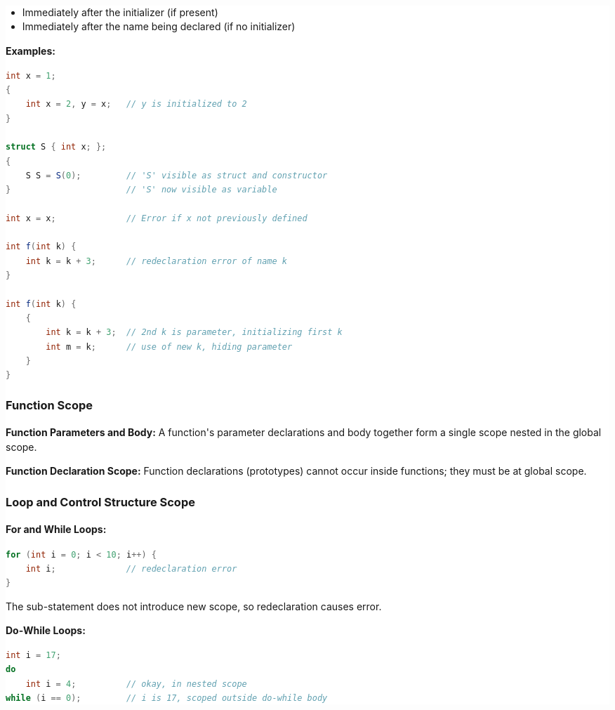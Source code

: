 - Immediately after the initializer (if present)
- Immediately after the name being declared (if no initializer)

**Examples:**

```glsl
int x = 1;
{
    int x = 2, y = x;   // y is initialized to 2
}

struct S { int x; };
{
    S S = S(0);         // 'S' visible as struct and constructor
}                       // 'S' now visible as variable

int x = x;              // Error if x not previously defined

int f(int k) {
    int k = k + 3;      // redeclaration error of name k
}

int f(int k) {
    {
        int k = k + 3;  // 2nd k is parameter, initializing first k
        int m = k;      // use of new k, hiding parameter
    }
}
```

### Function Scope

**Function Parameters and Body:**
A function's parameter declarations and body together form a single scope nested in the global scope.

**Function Declaration Scope:**
Function declarations (prototypes) cannot occur inside functions; they must be at global scope.

### Loop and Control Structure Scope

**For and While Loops:**

```glsl
for (int i = 0; i < 10; i++) {
    int i;              // redeclaration error
}
```

The sub-statement does not introduce new scope, so redeclaration causes error.

**Do-While Loops:**

```glsl
int i = 17;
do 
    int i = 4;          // okay, in nested scope
while (i == 0);         // i is 17, scoped outside do-while body
```
